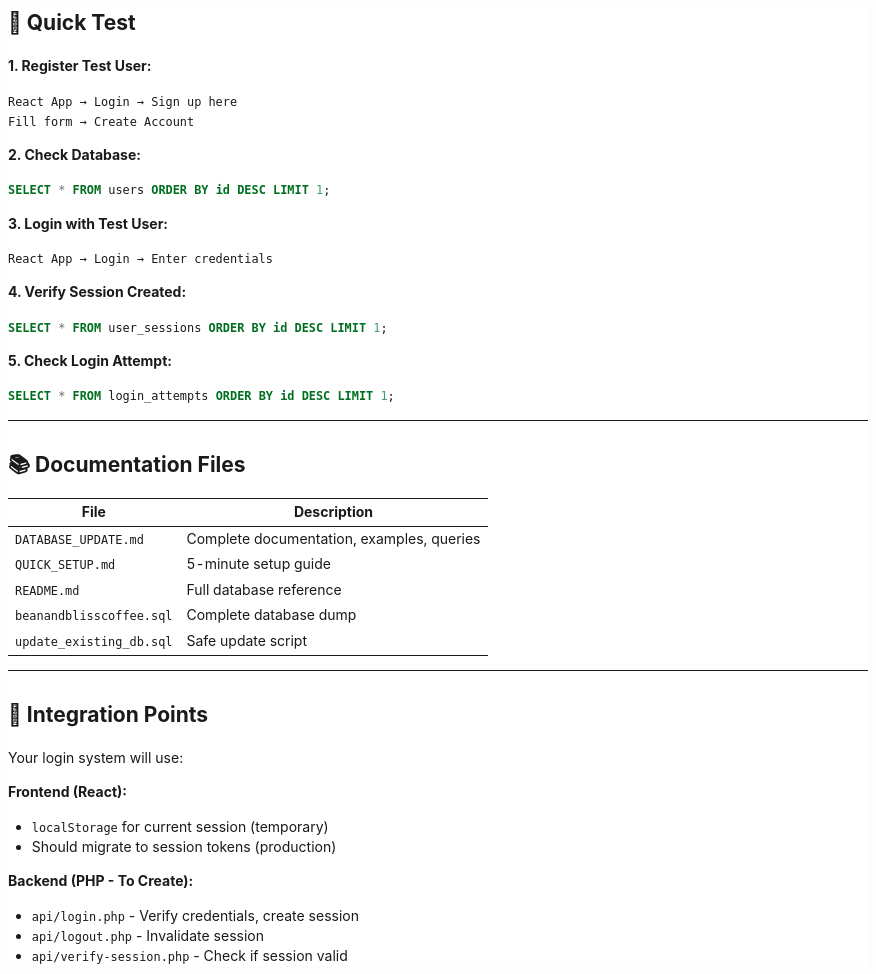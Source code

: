 
## 🧪 Quick Test

**1. Register Test User:**
```
React App → Login → Sign up here
Fill form → Create Account
```

**2. Check Database:**
```sql
SELECT * FROM users ORDER BY id DESC LIMIT 1;
```

**3. Login with Test User:**
```
React App → Login → Enter credentials
```

**4. Verify Session Created:**
```sql
SELECT * FROM user_sessions ORDER BY id DESC LIMIT 1;
```

**5. Check Login Attempt:**
```sql
SELECT * FROM login_attempts ORDER BY id DESC LIMIT 1;
```

---

## 📚 Documentation Files

| File | Description |
|------|-------------|
| `DATABASE_UPDATE.md` | Complete documentation, examples, queries |
| `QUICK_SETUP.md` | 5-minute setup guide |
| `README.md` | Full database reference |
| `beanandblisscoffee.sql` | Complete database dump |
| `update_existing_db.sql` | Safe update script |

---

## 🎯 Integration Points

Your login system will use:

**Frontend (React):**
- `localStorage` for current session (temporary)
- Should migrate to session tokens (production)

**Backend (PHP - To Create):**
- `api/login.php` - Verify credentials, create session
- `api/logout.php` - Invalidate session
- `api/verify-session.php` - Check if session valid
